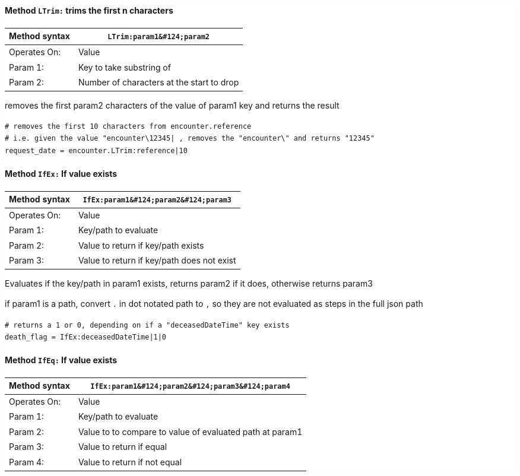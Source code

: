 
#### Method `LTrim:` trims the first n characters 

| Method syntax | `LTrim:param1&#124;param2`                |
|---------------|-------------------------------------------|
| Operates On:  | Value                                     |
| Param 1:      | Key to take substring of                  |
| Param 2:      | Number of characters at the start to drop |


removes the first param2 characters of the value of param1 key and returns the result 

    # removes the first 10 characters from encounter.reference
    # i.e. given the value "encounter\12345| , removes the "encounter\" and returns "12345"
    request_date = encounter.LTrim:reference|10


#### Method `IfEx:` If value exists 

| Method syntax | `IfEx:param1&#124;param2&#124;param3`      |
|---------------|--------------------------------------------|
| Operates On:  | Value                                      |
| Param 1:      | Key/path to evaluate                       |
| Param 2:      | Value to return if key/path exists         |
| Param 3:      | Value to return if key/path does not exist |

Evaluates if the key/path in param1 exists, returns param2 if it does, otherwise returns param3

if param1 is a path, convert `.` in dot notated path to `,` so they are not evaluated as steps in the full json path

    # returns a 1 or 0, depending on if a "deceasedDateTime" key exists 
    death_flag = IfEx:deceasedDateTime|1|0



#### Method `IfEq:` If value exists 

| Method syntax | `IfEx:param1&#124;param2&#124;param3&#124;param4`        |
|---------------|----------------------------------------------------------|
| Operates On:  | Value                                                    |
| Param 1:      | Key/path to evaluate                                     |
| Param 2:      | Value to to compare to value of evaluated path at param1 |
| Param 3:      | Value to return if equal                                 |
| Param 4:      | Value to return if not equal                             |
